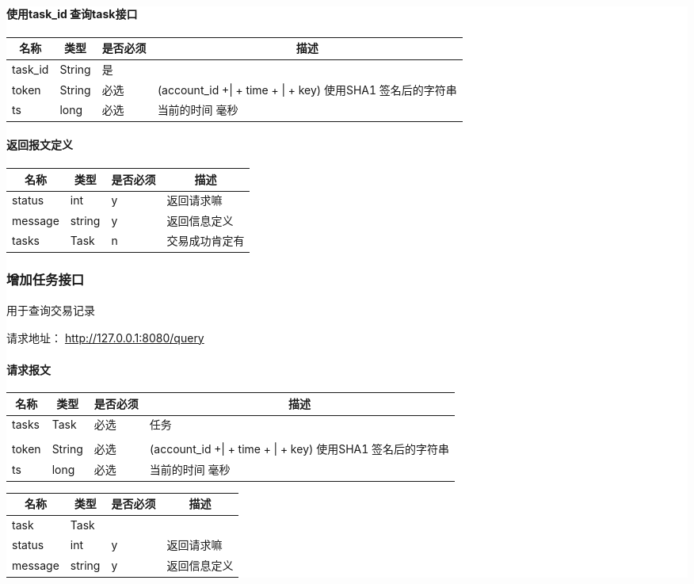 


#### 使用task_id 查询task接口



| 名称    | 类型   | 是否必须 | 描述                                                         |
| ------- | ------ | -------- | ------------------------------------------------------------ |
| task_id | String | 是       |                                                              |
| token   | String | 必选     | (account_id +\| + time + \| + key)     使用SHA1 签名后的字符串 |
| ts      | long   | 必选     | 当前的时间   毫秒                                            |





#### 返回报文定义

| 名称    | 类型   | 是否必须 | 描述           |
| ------- | ------ | -------- | -------------- |
| status  | int    | y        | 返回请求嘛     |
| message | string | y        | 返回信息定义   |
| tasks   | Task   | n        | 交易成功肯定有 |







### 增加任务接口

用于查询交易记录

请求地址： http://127.0.0.1:8080/query

#### 请求报文



| 名称  | 类型   | 是否必须 | 描述                                                         |
| ----- | ------ | -------- | ------------------------------------------------------------ |
| tasks | Task   | 必选     | 任务                                                         |
|       |        |          |                                                              |
| token | String | 必选     | (account_id +\| + time + \| + key)     使用SHA1 签名后的字符串 |
| ts    | long   | 必选     | 当前的时间   毫秒                                            |



| 名称    | 类型   | 是否必须 | 描述         |
| ------- | ------ | -------- | ------------ |
| task    | Task   |          |              |
| status  | int    | y        | 返回请求嘛   |
| message | string | y        | 返回信息定义 |
